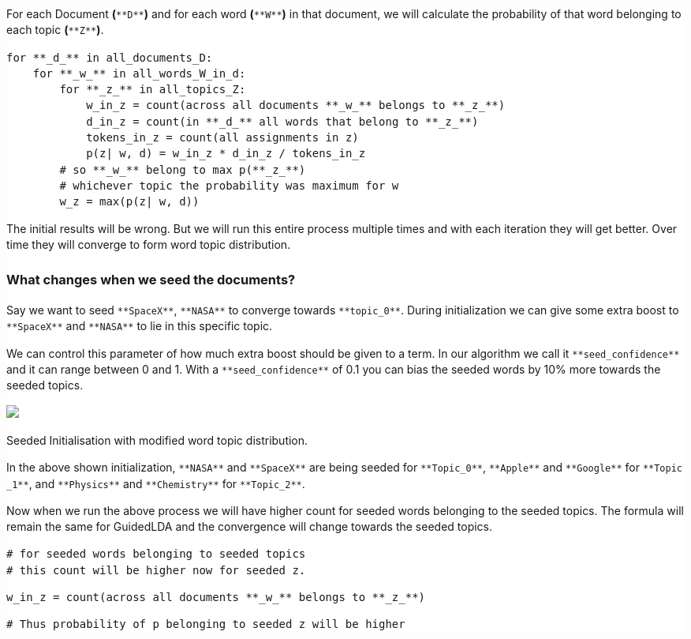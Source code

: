 

For each Document **(**`**D**`**)** and for each word **(**`**W**`**)** in that document, we will calculate the probability of that word belonging to each topic **(**`**Z**`**)**.

<pre name="6be4" id="6be4" class="graf graf--pre graf-after--p">for **_d_** in all_documents_D:  
    for **_w_** in all_words_W_in_d:  
        for **_z_** in all_topics_Z:  
            w_in_z = count(across all documents **_w_** belongs to **_z_**)  
            d_in_z = count(in **_d_** all words that belong to **_z_**)  
            tokens_in_z = count(all assignments in z)  
            p(z| w, d) = w_in_z * d_in_z / tokens_in_z  
        # so **_w_** belong to max p(**_z_**)  
        # whichever topic the probability was maximum for w  
        w_z = max(p(z| w, d))</pre>

The initial results will be wrong. But we will run this entire process multiple times and with each iteration they will get better. Over time they will converge to form word topic distribution.

### **What changes when we seed the documents?**

Say we want to seed `**SpaceX**`, `**NASA**` to converge towards `**topic_0**`. During initialization we can give some extra boost to `**SpaceX**` and `**NASA**` to lie in this specific topic.

We can control this parameter of how much extra boost should be given to a term. In our algorithm we call it `**seed_confidence**` and it can range between 0 and 1\. With a `**seed_confidence**` of 0.1 you can bias the seeded words by 10% more towards the seeded topics.



![](https://cdn-images-1.medium.com/max/1600/1*kMxQ47DFkpxIDBCyXeff6w.png)

Seeded Initialisation with modified word topic distribution.



In the above shown initialization, `**NASA**` and `**SpaceX**` are being seeded for `**Topic_0**`, `**Apple**` and `**Google**` for `**Topic_1**`, and `**Physics**` and `**Chemistry**` for `**Topic_2**`.

Now when we run the above process we will have higher count for seeded words belonging to the seeded topics. The formula will remain the same for GuidedLDA and the convergence will change towards the seeded topics.

<pre name="e22d" id="e22d" class="graf graf--pre graf-after--p"># for seeded words belonging to seeded topics  
# this count will be higher now for seeded z.</pre>

<pre name="b306" id="b306" class="graf graf--pre graf-after--pre">w_in_z = count(across all documents **_w_** belongs to **_z_**)</pre>

<pre name="fd18" id="fd18" class="graf graf--pre graf-after--pre"># Thus probability of p belonging to seeded z will be higher</pre>
